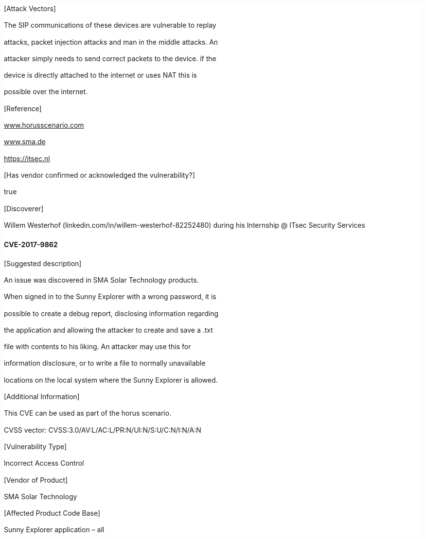 [Attack Vectors]

The SIP communications of these devices are vulnerable to replay

attacks, packet injection attacks and man in the middle attacks. An

attacker simply needs to send correct packets to the device. if the

device is directly attached to the internet or uses NAT this is

possible over the internet.

[Reference]

www.horusscenario.com

www.sma.de

https://itsec.nl

[Has vendor confirmed or acknowledged the vulnerability?]

true

[Discoverer]

Willem Westerhof (linkedin.com/in/willem-westerhof-82252480) during his Internship @ ITsec Security Services

#### CVE-2017-9862

[Suggested description]

An issue was discovered in SMA Solar Technology products.

When signed in to the Sunny Explorer with a wrong password, it is

possible to create a debug report, disclosing information regarding

the application and allowing the attacker to create and save a .txt

file with contents to his liking. An attacker may use this for

information disclosure, or to write a file to normally unavailable

locations on the local system where the Sunny Explorer is allowed.

[Additional Information]

This CVE can be used as part of the horus scenario.

CVSS vector: CVSS:3.0/AV:L/AC:L/PR:N/UI:N/S:U/C:N/I:N/A:N

[Vulnerability Type]

Incorrect Access Control

[Vendor of Product]

SMA Solar Technology

[Affected Product Code Base]

Sunny Explorer application – all
